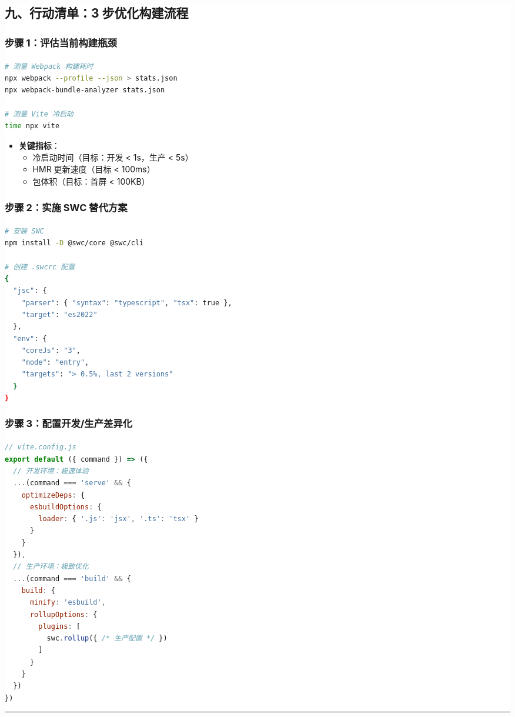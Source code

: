 
## 九、行动清单：3 步优化构建流程

### 步骤 1：评估当前构建瓶颈
```bash
# 测量 Webpack 构建耗时
npx webpack --profile --json > stats.json
npx webpack-bundle-analyzer stats.json

# 测量 Vite 冷启动
time npx vite
```
- **关键指标**：  
  - 冷启动时间（目标：开发 < 1s，生产 < 5s）  
  - HMR 更新速度（目标 < 100ms）  
  - 包体积（目标：首屏 < 100KB）

### 步骤 2：实施 SWC 替代方案
```bash
# 安装 SWC
npm install -D @swc/core @swc/cli

# 创建 .swcrc 配置
{
  "jsc": {
    "parser": { "syntax": "typescript", "tsx": true },
    "target": "es2022"
  },
  "env": {
    "coreJs": "3",
    "mode": "entry",
    "targets": "> 0.5%, last 2 versions"
  }
}
```

### 步骤 3：配置开发/生产差异化
```js
// vite.config.js
export default ({ command }) => ({
  // 开发环境：极速体验
  ...(command === 'serve' && {
    optimizeDeps: {
      esbuildOptions: {
        loader: { '.js': 'jsx', '.ts': 'tsx' }
      }
    }
  }),
  // 生产环境：极致优化
  ...(command === 'build' && {
    build: {
      minify: 'esbuild',
      rollupOptions: {
        plugins: [
          swc.rollup({ /* 生产配置 */ })
        ]
      }
    }
  })
})
```

---